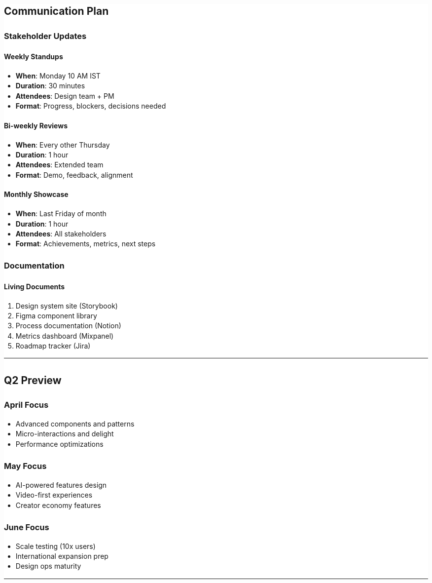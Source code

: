## Communication Plan

### Stakeholder Updates

#### Weekly Standups
- **When**: Monday 10 AM IST
- **Duration**: 30 minutes
- **Attendees**: Design team + PM
- **Format**: Progress, blockers, decisions needed

#### Bi-weekly Reviews
- **When**: Every other Thursday
- **Duration**: 1 hour
- **Attendees**: Extended team
- **Format**: Demo, feedback, alignment

#### Monthly Showcase
- **When**: Last Friday of month
- **Duration**: 1 hour
- **Attendees**: All stakeholders
- **Format**: Achievements, metrics, next steps

### Documentation

#### Living Documents
1. Design system site (Storybook)
2. Figma component library
3. Process documentation (Notion)
4. Metrics dashboard (Mixpanel)
5. Roadmap tracker (Jira)

---

## Q2 Preview

### April Focus
- Advanced components and patterns
- Micro-interactions and delight
- Performance optimizations

### May Focus
- AI-powered features design
- Video-first experiences
- Creator economy features

### June Focus
- Scale testing (10x users)
- International expansion prep
- Design ops maturity

---